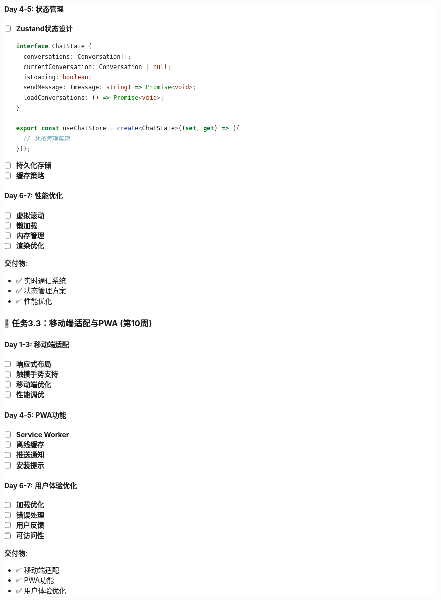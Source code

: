 
#### Day 4-5: 状态管理
- [ ] **Zustand状态设计**
  ```typescript
  interface ChatState {
    conversations: Conversation[];
    currentConversation: Conversation | null;
    isLoading: boolean;
    sendMessage: (message: string) => Promise<void>;
    loadConversations: () => Promise<void>;
  }
  
  export const useChatStore = create<ChatState>((set, get) => ({
    // 状态管理实现
  }));
  ```
- [ ] **持久化存储**
- [ ] **缓存策略**

#### Day 6-7: 性能优化
- [ ] **虚拟滚动**
- [ ] **懒加载**
- [ ] **内存管理**
- [ ] **渲染优化**

**交付物**:
- ✅ 实时通信系统
- ✅ 状态管理方案
- ✅ 性能优化

### 📱 任务3.3：移动端适配与PWA (第10周)

#### Day 1-3: 移动端适配
- [ ] **响应式布局**
- [ ] **触摸手势支持**
- [ ] **移动端优化**
- [ ] **性能调优**

#### Day 4-5: PWA功能
- [ ] **Service Worker**
- [ ] **离线缓存**
- [ ] **推送通知**
- [ ] **安装提示**

#### Day 6-7: 用户体验优化
- [ ] **加载优化**
- [ ] **错误处理**
- [ ] **用户反馈**
- [ ] **可访问性**

**交付物**:
- ✅ 移动端适配
- ✅ PWA功能
- ✅ 用户体验优化
